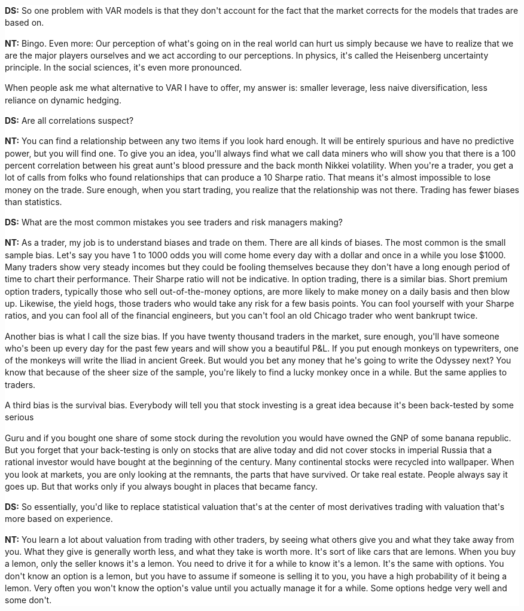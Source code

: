 **DS:** So one problem with VAR models is that they don't account for the fact that the market corrects for the models that trades are based on.

**NT:** Bingo. Even more: Our perception of what's going on in the real world can hurt us simply because we have to realize that we are the major players ourselves and we act according to our perceptions. In physics, it's called the Heisenberg uncertainty principle. In the social sciences, it's even more pronounced.

When people ask me what alternative to VAR I have to offer, my answer is: smaller leverage, less naive diversification, less reliance on dynamic hedging.

**DS:** Are all correlations suspect?

**NT:** You can find a relationship between any two items if you look hard enough. It will be entirely spurious and have no predictive power, but you will find one. To give you an idea, you'll always find what we call data miners who will show you that there is a 100 percent correlation between his great aunt's blood pressure and the back month Nikkei volatility. When you're a trader, you get a lot of calls from folks who found relationships that can produce a 10 Sharpe ratio. That means it's almost impossible to lose money on the trade. Sure enough, when you start trading, you realize that the relationship was not there. Trading has fewer biases than statistics.

**DS:** What are the most common mistakes you see traders and risk managers making?

**NT:** As a trader, my job is to understand biases and trade on them. There are all kinds of biases. The most common is the small sample bias. Let's say you have 1 to 1000 odds you will come home every day with a dollar and once in a while you lose $1000. Many traders show very steady incomes but they could be fooling themselves because they don't have a long enough period of time to chart their performance. Their Sharpe ratio will not be indicative. In option trading, there is a similar bias. Short premium option traders, typically those who sell out-of-the-money options, are more likely to make money on a daily basis and then blow up. Likewise, the yield hogs, those traders who would take any risk for a few basis points. You can fool yourself with your Sharpe ratios, and you can fool all of the financial engineers, but you can't fool an old Chicago trader who went bankrupt twice.

Another bias is what I call the size bias. If you have twenty thousand traders in the market, sure enough, you'll have someone who's been up every day for the past few years and will show you a beautiful P&L. If you put enough monkeys on typewriters, one of the monkeys will write the Iliad in ancient Greek. But would you bet any money that he's going to write the Odyssey next? You know that because of the sheer size of the sample, you're likely to find a lucky monkey once in a while. But the same applies to traders.

A third bias is the survival bias. Everybody will tell you that stock investing is a great idea because it's been back-tested by some serious

 Guru and if you bought one share of some stock during the revolution you would have owned the GNP of some banana republic. But you forget that your back-testing is only on stocks that are alive today and did not cover stocks in imperial Russia that a rational investor would have bought at the beginning of the century. Many continental stocks were recycled into wallpaper. When you look at markets, you are only looking at the remnants, the parts that have survived. Or take real estate. People always say it goes up. But that works only if you always bought in places that became fancy.

**DS:** So essentially, you'd like to replace statistical valuation that's at the center of most derivatives trading with valuation that's more based on experience.

**NT:** You learn a lot about valuation from trading with other traders, by seeing what others give you and what they take away from you. What they give is generally worth less, and what they take is worth more. It's sort of like cars that are lemons. When you buy a lemon, only the seller knows it's a lemon. You need to drive it for a while to know it's a lemon. It's the same with options. You don't know an option is a lemon, but you have to assume if someone is selling it to you, you have a high probability of it being a lemon. Very often you won't know the option's value until you actually manage it for a while. Some options hedge very well and some don't.

